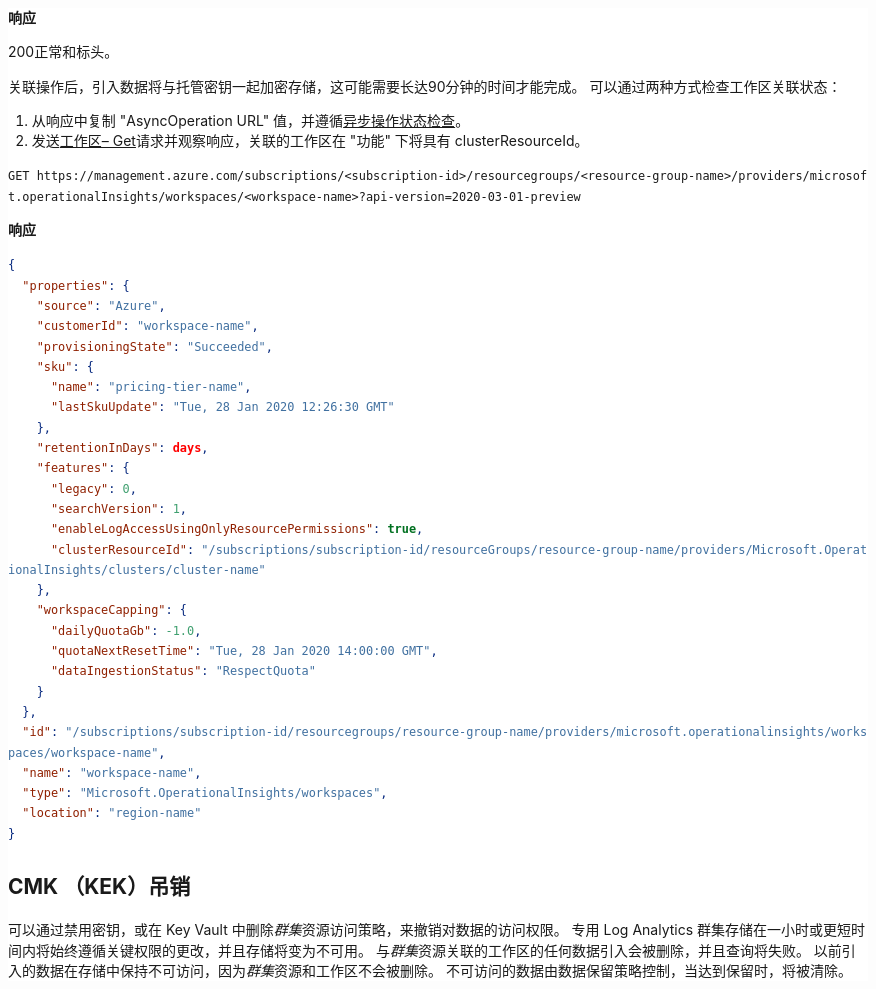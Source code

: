 **响应**

200正常和标头。

关联操作后，引入数据将与托管密钥一起加密存储，这可能需要长达90分钟的时间才能完成。 可以通过两种方式检查工作区关联状态：

1. 从响应中复制 "AsyncOperation URL" 值，并遵循[异步操作状态检查](#asynchronous-operations-and-status-check)。
2. 发送[工作区– Get](https://docs.microsoft.com/rest/api/loganalytics/workspaces/get)请求并观察响应，关联的工作区在 "功能" 下将具有 clusterResourceId。

```rest
GET https://management.azure.com/subscriptions/<subscription-id>/resourcegroups/<resource-group-name>/providers/microsoft.operationalInsights/workspaces/<workspace-name>?api-version=2020-03-01-preview
```

**响应**

```json
{
  "properties": {
    "source": "Azure",
    "customerId": "workspace-name",
    "provisioningState": "Succeeded",
    "sku": {
      "name": "pricing-tier-name",
      "lastSkuUpdate": "Tue, 28 Jan 2020 12:26:30 GMT"
    },
    "retentionInDays": days,
    "features": {
      "legacy": 0,
      "searchVersion": 1,
      "enableLogAccessUsingOnlyResourcePermissions": true,
      "clusterResourceId": "/subscriptions/subscription-id/resourceGroups/resource-group-name/providers/Microsoft.OperationalInsights/clusters/cluster-name"
    },
    "workspaceCapping": {
      "dailyQuotaGb": -1.0,
      "quotaNextResetTime": "Tue, 28 Jan 2020 14:00:00 GMT",
      "dataIngestionStatus": "RespectQuota"
    }
  },
  "id": "/subscriptions/subscription-id/resourcegroups/resource-group-name/providers/microsoft.operationalinsights/workspaces/workspace-name",
  "name": "workspace-name",
  "type": "Microsoft.OperationalInsights/workspaces",
  "location": "region-name"
}
```

## <a name="cmk-kek-revocation"></a>CMK （KEK）吊销

可以通过禁用密钥，或在 Key Vault 中删除*群集*资源访问策略，来撤销对数据的访问权限。 专用 Log Analytics 群集存储在一小时或更短时间内将始终遵循关键权限的更改，并且存储将变为不可用。 与*群集*资源关联的工作区的任何数据引入会被删除，并且查询将失败。 以前引入的数据在存储中保持不可访问，因为*群集*资源和工作区不会被删除。 不可访问的数据由数据保留策略控制，当达到保留时，将被清除。 
